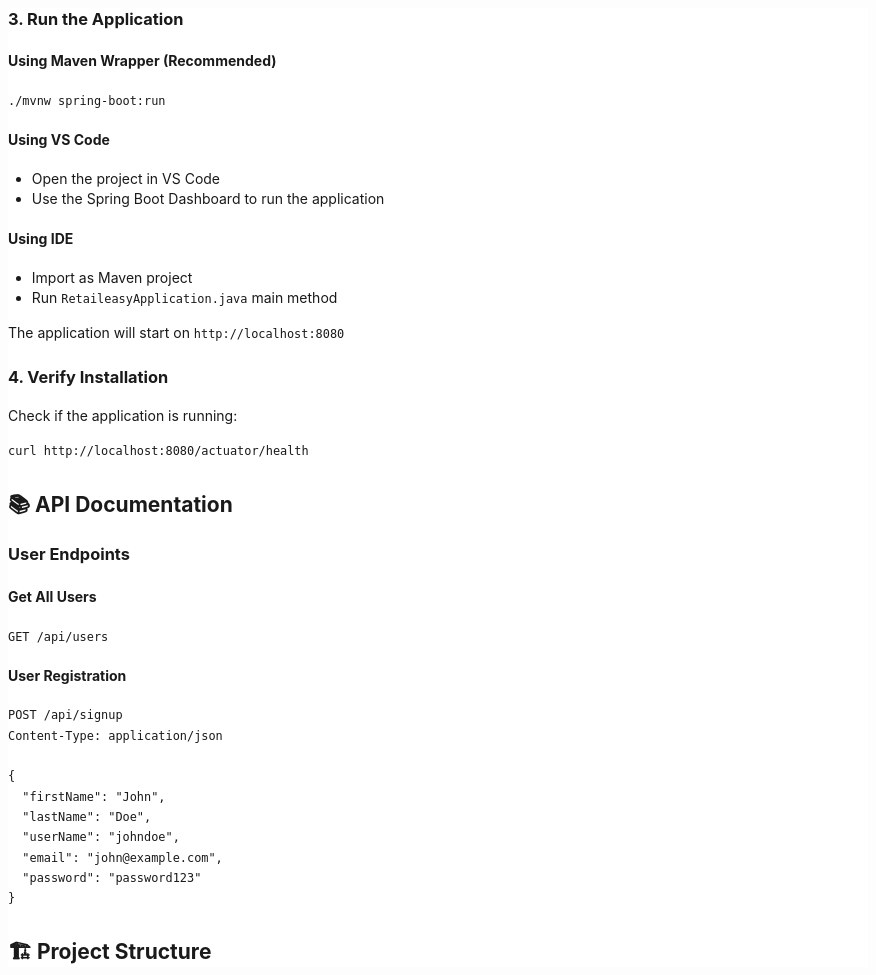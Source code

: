 ### 3. Run the Application

#### Using Maven Wrapper (Recommended)

```bash
./mvnw spring-boot:run
```

#### Using VS Code

- Open the project in VS Code
- Use the Spring Boot Dashboard to run the application

#### Using IDE

- Import as Maven project
- Run `RetaileasyApplication.java` main method

The application will start on `http://localhost:8080`

### 4. Verify Installation

Check if the application is running:

```bash
curl http://localhost:8080/actuator/health
```

## 📚 API Documentation

### User Endpoints

#### Get All Users

```http
GET /api/users
```

#### User Registration

```http
POST /api/signup
Content-Type: application/json

{
  "firstName": "John",
  "lastName": "Doe",
  "userName": "johndoe",
  "email": "john@example.com",
  "password": "password123"
}
```

## 🏗️ Project Structure
